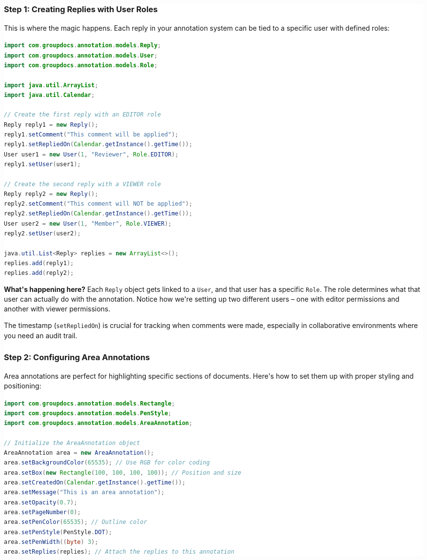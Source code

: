 ### Step 1: Creating Replies with User Roles

This is where the magic happens. Each reply in your annotation system can be tied to a specific user with defined roles:

```java
import com.groupdocs.annotation.models.Reply;
import com.groupdocs.annotation.models.User;
import com.groupdocs.annotation.models.Role;

import java.util.ArrayList;
import java.util.Calendar;

// Create the first reply with an EDITOR role
Reply reply1 = new Reply();
reply1.setComment("This comment will be applied");
reply1.setRepliedOn(Calendar.getInstance().getTime());
User user1 = new User(1, "Reviewer", Role.EDITOR);
reply1.setUser(user1);

// Create the second reply with a VIEWER role
Reply reply2 = new Reply();
reply2.setComment("This comment will NOT be applied");
reply2.setRepliedOn(Calendar.getInstance().getTime());
User user2 = new User(1, "Member", Role.VIEWER);
reply2.setUser(user2);

java.util.List<Reply> replies = new ArrayList<>();
replies.add(reply1);
replies.add(reply2);
```

**What's happening here?** Each `Reply` object gets linked to a `User`, and that user has a specific `Role`. The role determines what that user can actually do with the annotation. Notice how we're setting up two different users – one with editor permissions and another with viewer permissions.

The timestamp (`setRepliedOn`) is crucial for tracking when comments were made, especially in collaborative environments where you need an audit trail.

### Step 2: Configuring Area Annotations

Area annotations are perfect for highlighting specific sections of documents. Here's how to set them up with proper styling and positioning:

```java
import com.groupdocs.annotation.models.Rectangle;
import com.groupdocs.annotation.models.PenStyle;
import com.groupdocs.annotation.models.AreaAnnotation;

// Initialize the AreaAnnotation object
AreaAnnotation area = new AreaAnnotation();
area.setBackgroundColor(65535); // Use RGB for color coding
area.setBox(new Rectangle(100, 100, 100, 100)); // Position and size
area.setCreatedOn(Calendar.getInstance().getTime());
area.setMessage("This is an area annotation");
area.setOpacity(0.7);
area.setPageNumber(0);
area.setPenColor(65535); // Outline color
area.setPenStyle(PenStyle.DOT);
area.setPenWidth((byte) 3);
area.setReplies(replies); // Attach the replies to this annotation
```

